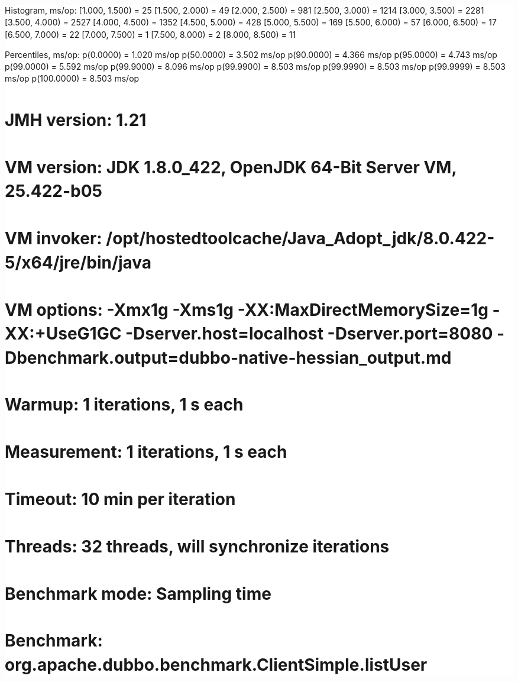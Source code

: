   Histogram, ms/op:
    [1.000, 1.500) = 25 
    [1.500, 2.000) = 49 
    [2.000, 2.500) = 981 
    [2.500, 3.000) = 1214 
    [3.000, 3.500) = 2281 
    [3.500, 4.000) = 2527 
    [4.000, 4.500) = 1352 
    [4.500, 5.000) = 428 
    [5.000, 5.500) = 169 
    [5.500, 6.000) = 57 
    [6.000, 6.500) = 17 
    [6.500, 7.000) = 22 
    [7.000, 7.500) = 1 
    [7.500, 8.000) = 2 
    [8.000, 8.500) = 11 

  Percentiles, ms/op:
      p(0.0000) =      1.020 ms/op
     p(50.0000) =      3.502 ms/op
     p(90.0000) =      4.366 ms/op
     p(95.0000) =      4.743 ms/op
     p(99.0000) =      5.592 ms/op
     p(99.9000) =      8.096 ms/op
     p(99.9900) =      8.503 ms/op
     p(99.9990) =      8.503 ms/op
     p(99.9999) =      8.503 ms/op
    p(100.0000) =      8.503 ms/op


# JMH version: 1.21
# VM version: JDK 1.8.0_422, OpenJDK 64-Bit Server VM, 25.422-b05
# VM invoker: /opt/hostedtoolcache/Java_Adopt_jdk/8.0.422-5/x64/jre/bin/java
# VM options: -Xmx1g -Xms1g -XX:MaxDirectMemorySize=1g -XX:+UseG1GC -Dserver.host=localhost -Dserver.port=8080 -Dbenchmark.output=dubbo-native-hessian_output.md
# Warmup: 1 iterations, 1 s each
# Measurement: 1 iterations, 1 s each
# Timeout: 10 min per iteration
# Threads: 32 threads, will synchronize iterations
# Benchmark mode: Sampling time
# Benchmark: org.apache.dubbo.benchmark.ClientSimple.listUser
